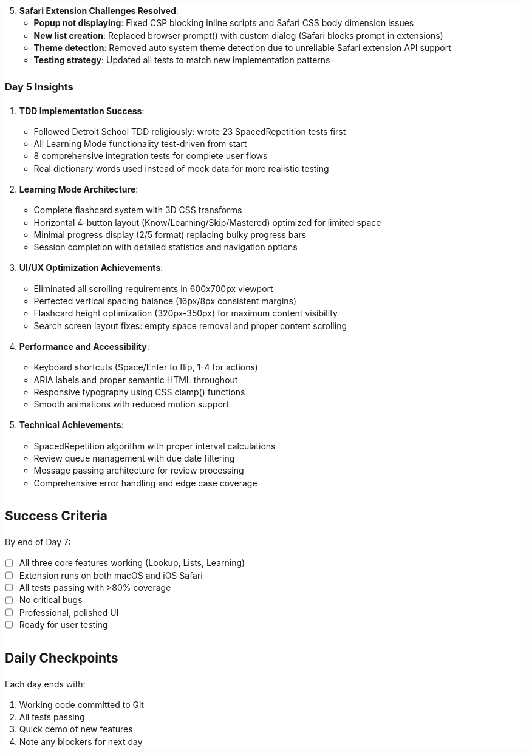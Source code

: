 5. **Safari Extension Challenges Resolved**:
   - **Popup not displaying**: Fixed CSP blocking inline scripts and Safari CSS body dimension issues
   - **New list creation**: Replaced browser prompt() with custom dialog (Safari blocks prompt in extensions)
   - **Theme detection**: Removed auto system theme detection due to unreliable Safari extension API support
   - **Testing strategy**: Updated all tests to match new implementation patterns

### Day 5 Insights
1. **TDD Implementation Success**:
   - Followed Detroit School TDD religiously: wrote 23 SpacedRepetition tests first
   - All Learning Mode functionality test-driven from start
   - 8 comprehensive integration tests for complete user flows
   - Real dictionary words used instead of mock data for more realistic testing

2. **Learning Mode Architecture**:
   - Complete flashcard system with 3D CSS transforms
   - Horizontal 4-button layout (Know/Learning/Skip/Mastered) optimized for limited space
   - Minimal progress display (2/5 format) replacing bulky progress bars
   - Session completion with detailed statistics and navigation options

3. **UI/UX Optimization Achievements**:
   - Eliminated all scrolling requirements in 600x700px viewport
   - Perfected vertical spacing balance (16px/8px consistent margins)
   - Flashcard height optimization (320px-350px) for maximum content visibility
   - Search screen layout fixes: empty space removal and proper content scrolling

4. **Performance and Accessibility**:
   - Keyboard shortcuts (Space/Enter to flip, 1-4 for actions)
   - ARIA labels and proper semantic HTML throughout
   - Responsive typography using CSS clamp() functions
   - Smooth animations with reduced motion support

5. **Technical Achievements**:
   - SpacedRepetition algorithm with proper interval calculations
   - Review queue management with due date filtering
   - Message passing architecture for review processing
   - Comprehensive error handling and edge case coverage

## Success Criteria

By end of Day 7:
- [ ] All three core features working (Lookup, Lists, Learning)
- [ ] Extension runs on both macOS and iOS Safari
- [ ] All tests passing with >80% coverage
- [ ] No critical bugs
- [ ] Professional, polished UI
- [ ] Ready for user testing

## Daily Checkpoints

Each day ends with:
1. Working code committed to Git
2. All tests passing
3. Quick demo of new features
4. Note any blockers for next day
